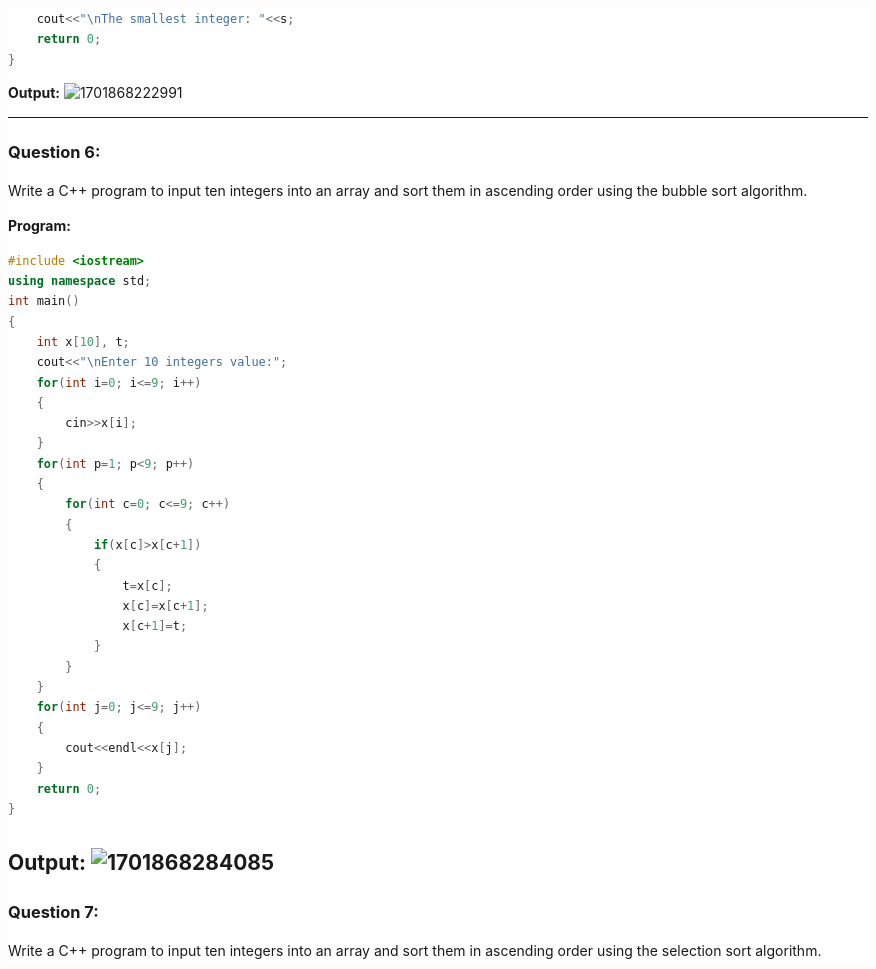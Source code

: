 ```cpp
    cout<<"\nThe smallest integer: "<<s;
    return 0;
}
```

**Output:**
![1701868222991](image/shaheer_ali_301221044_labworkDataStructure/1701868222991.png)


---

### Question 6:
Write a C++ program to input ten integers into an array and sort them in ascending order using the bubble sort algorithm.

**Program:**
```cpp
#include <iostream>
using namespace std;
int main()
{
    int x[10], t;
    cout<<"\nEnter 10 integers value:";
    for(int i=0; i<=9; i++)
    {
        cin>>x[i];
    }
    for(int p=1; p<9; p++)
    {
        for(int c=0; c<=9; c++)
        {
            if(x[c]>x[c+1])
            {
                t=x[c];
                x[c]=x[c+1];
                x[c+1]=t;
            }
        }
    }
    for(int j=0; j<=9; j++)
    {
        cout<<endl<<x[j];
    }
    return 0;
}
```

**Output:**
![1701868284085](image/shaheer_ali_301221044_labworkDataStructure/1701868284085.png)
---

### Question 7:
Write a C++ program to input ten integers into an array and sort them in ascending order using the selection sort algorithm.
